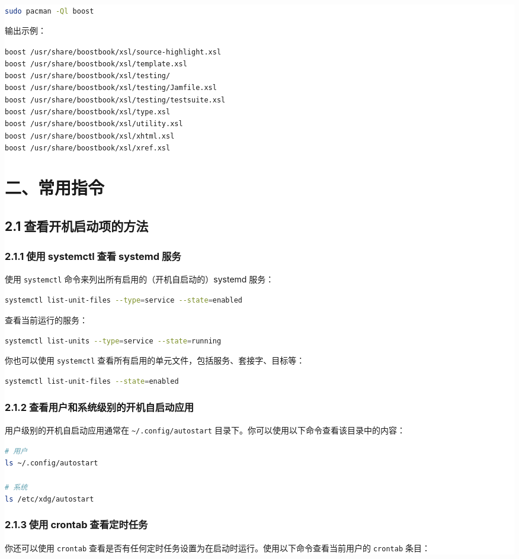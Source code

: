 ```bash
sudo pacman -Ql boost
```

输出示例：
```txt
boost /usr/share/boostbook/xsl/source-highlight.xsl
boost /usr/share/boostbook/xsl/template.xsl
boost /usr/share/boostbook/xsl/testing/
boost /usr/share/boostbook/xsl/testing/Jamfile.xsl
boost /usr/share/boostbook/xsl/testing/testsuite.xsl
boost /usr/share/boostbook/xsl/type.xsl
boost /usr/share/boostbook/xsl/utility.xsl
boost /usr/share/boostbook/xsl/xhtml.xsl
boost /usr/share/boostbook/xsl/xref.xsl
```


# 二、常用指令

## 2.1 查看开机启动项的方法

### 2.1.1 使用 systemctl 查看 systemd 服务

使用 `systemctl` 命令来列出所有启用的（开机自启动的）systemd 服务：
```bash
systemctl list-unit-files --type=service --state=enabled
```

查看当前运行的服务：
```bash
systemctl list-units --type=service --state=running
```

你也可以使用 `systemctl` 查看所有启用的单元文件，包括服务、套接字、目标等：
```bash
systemctl list-unit-files --state=enabled
```

### 2.1.2 查看用户和系统级别的开机自启动应用

用户级别的开机自启动应用通常在 `~/.config/autostart` 目录下。你可以使用以下命令查看该目录中的内容：

```bash
# 用户
ls ~/.config/autostart

# 系统
ls /etc/xdg/autostart
```

### 2.1.3 使用 crontab 查看定时任务

你还可以使用 `crontab` 查看是否有任何定时任务设置为在启动时运行。使用以下命令查看当前用户的 `crontab` 条目：
